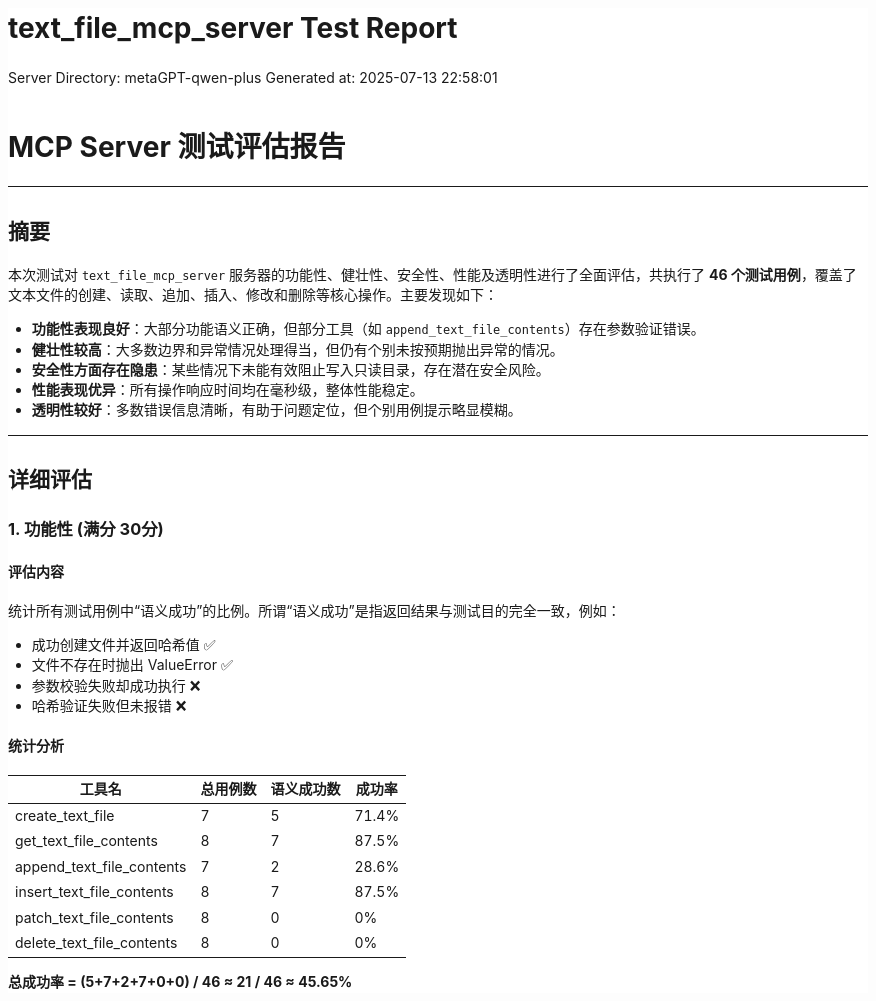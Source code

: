 # text_file_mcp_server Test Report

Server Directory: metaGPT-qwen-plus
Generated at: 2025-07-13 22:58:01

# **MCP Server 测试评估报告**

---

## **摘要**

本次测试对 `text_file_mcp_server` 服务器的功能性、健壮性、安全性、性能及透明性进行了全面评估，共执行了 **46 个测试用例**，覆盖了文本文件的创建、读取、追加、插入、修改和删除等核心操作。主要发现如下：

- **功能性表现良好**：大部分功能语义正确，但部分工具（如 `append_text_file_contents`）存在参数验证错误。
- **健壮性较高**：大多数边界和异常情况处理得当，但仍有个别未按预期抛出异常的情况。
- **安全性方面存在隐患**：某些情况下未能有效阻止写入只读目录，存在潜在安全风险。
- **性能表现优异**：所有操作响应时间均在毫秒级，整体性能稳定。
- **透明性较好**：多数错误信息清晰，有助于问题定位，但个别用例提示略显模糊。

---

## **详细评估**

### **1. 功能性 (满分 30分)**

#### **评估内容**
统计所有测试用例中“语义成功”的比例。所谓“语义成功”是指返回结果与测试目的完全一致，例如：
- 成功创建文件并返回哈希值 ✅
- 文件不存在时抛出 ValueError ✅
- 参数校验失败却成功执行 ❌
- 哈希验证失败但未报错 ❌

#### **统计分析**

| 工具名 | 总用例数 | 语义成功数 | 成功率 |
|--------|----------|------------|--------|
| create_text_file | 7 | 5 | 71.4% |
| get_text_file_contents | 8 | 7 | 87.5% |
| append_text_file_contents | 7 | 2 | 28.6% |
| insert_text_file_contents | 8 | 7 | 87.5% |
| patch_text_file_contents | 8 | 0 | 0% |
| delete_text_file_contents | 8 | 0 | 0% |

**总成功率 = (5+7+2+7+0+0) / 46 ≈ 21 / 46 ≈ 45.65%**
